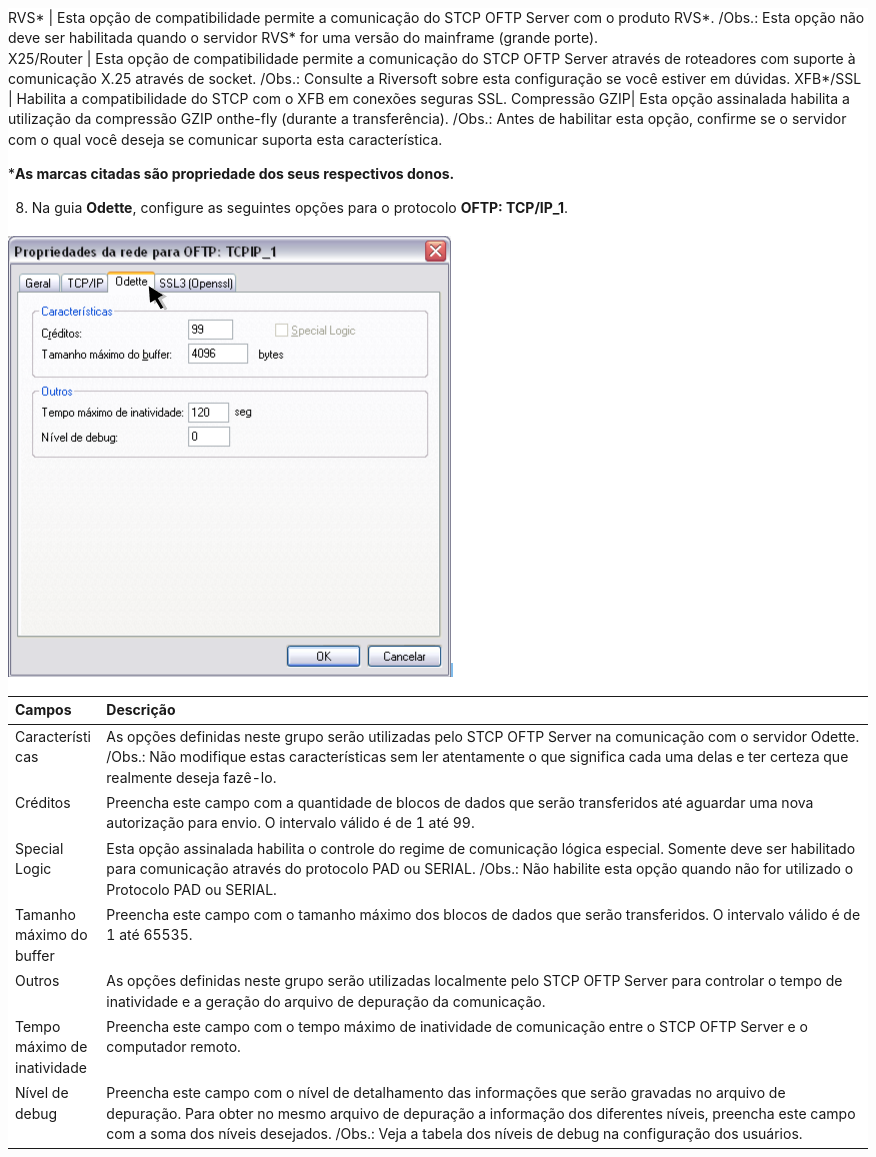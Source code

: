 RVS*       | Esta opção de compatibilidade permite a comunicação do STCP OFTP Server com o produto RVS*. /Obs.: Esta opção não deve ser habilitada quando o servidor RVS* for uma versão do mainframe (grande porte).  
X25/Router | Esta opção de compatibilidade permite a comunicação do STCP OFTP Server através de roteadores com suporte à comunicação X.25 através de socket. /Obs.: Consulte a Riversoft sobre esta configuração se você estiver em dúvidas. 
XFB*/SSL   | Habilita a compatibilidade do STCP com o XFB em conexões seguras SSL. 
Compressão GZIP| Esta opção assinalada habilita a utilização da compressão GZIP onthe-fly (durante a transferência).  /Obs.: Antes de habilitar esta opção, confirme se o servidor com o qual você deseja se comunicar suporta esta característica. 

***As marcas citadas são propriedade dos seus respectivos donos.** 

8. Na guia **Odette**, configure as seguintes opções para o protocolo **OFTP: TCP/IP_1**. 
 
![](/images/imagem1/img13.png)  

Campos         | Descrição
:--------      | :----- 
Características| As opções definidas neste grupo serão utilizadas pelo STCP OFTP Server na comunicação com o servidor Odette. /Obs.: Não modifique estas características sem ler atentamente o que significa cada uma delas e ter certeza que realmente deseja fazê-lo. 
Créditos       | Preencha este campo com a quantidade de blocos de dados que serão transferidos até aguardar uma nova autorização para envio. O intervalo válido é de 1 até 99. 
Special Logic  | Esta opção assinalada habilita o controle do regime de comunicação lógica especial. Somente deve ser habilitado para comunicação através do protocolo PAD ou SERIAL. /Obs.: Não habilite esta opção quando não for utilizado o Protocolo PAD ou SERIAL. 
Tamanho máximo do buffer| Preencha este campo com o tamanho máximo dos blocos de dados que serão transferidos. O intervalo válido é de 1 até 65535. 
Outros         | As opções definidas neste grupo serão utilizadas localmente pelo STCP OFTP Server para controlar o tempo de inatividade e a geração do arquivo de depuração da comunicação. 
Tempo máximo de inatividade| Preencha este campo com o tempo máximo de inatividade de comunicação entre o STCP OFTP Server e o computador remoto. 
Nível de debug | Preencha este campo com o nível de detalhamento das informações que serão gravadas no arquivo de depuração. Para obter no mesmo arquivo de depuração a informação dos diferentes níveis, preencha este campo com a soma dos níveis desejados. /Obs.: Veja a tabela dos níveis de debug na configuração dos usuários. 
